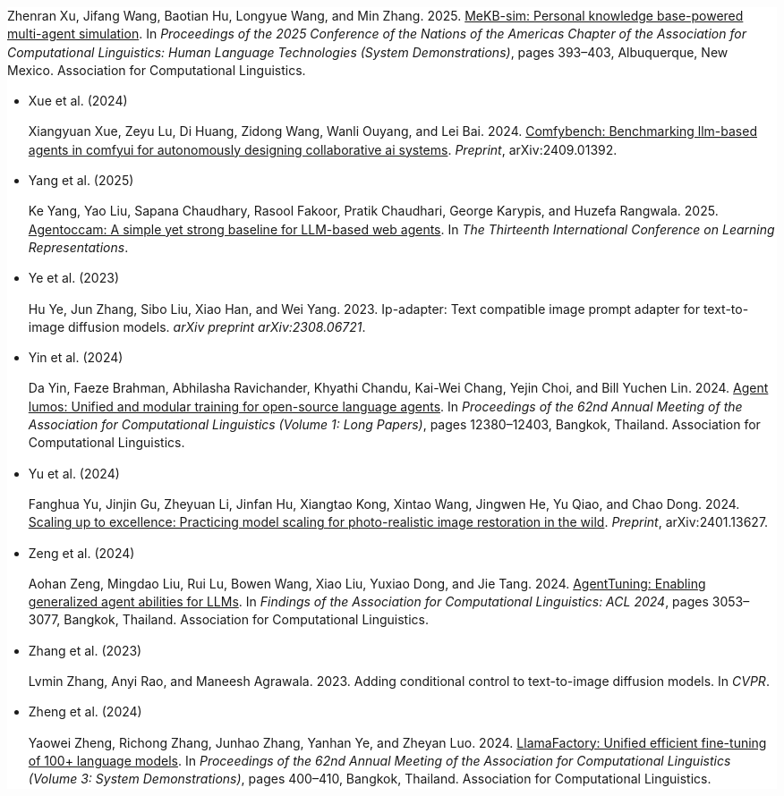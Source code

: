   Zhenran Xu, Jifang Wang, Baotian Hu, Longyue Wang, and Min Zhang. 2025.
  [MeKB-sim: Personal knowledge base-powered multi-agent simulation](https://aclanthology.org/2025.naacl-demo.33/).
  In *Proceedings of the 2025 Conference of the Nations of the Americas Chapter of the Association for Computational Linguistics: Human Language Technologies (System Demonstrations)*, pages 393–403, Albuquerque, New Mexico. Association for Computational Linguistics.
* Xue et al. (2024)

  Xiangyuan Xue, Zeyu Lu, Di Huang, Zidong Wang, Wanli Ouyang, and Lei Bai. 2024.
  [Comfybench: Benchmarking llm-based agents in comfyui for autonomously designing collaborative ai systems](https://arxiv.org/abs/2409.01392).
  *Preprint*, arXiv:2409.01392.
* Yang et al. (2025)

  Ke Yang, Yao Liu, Sapana Chaudhary, Rasool Fakoor, Pratik Chaudhari, George Karypis, and Huzefa Rangwala. 2025.
  [Agentoccam: A simple yet strong baseline for LLM-based web agents](https://openreview.net/forum?id=oWdzUpOlkX).
  In *The Thirteenth International Conference on Learning Representations*.
* Ye et al. (2023)

  Hu Ye, Jun Zhang, Sibo Liu, Xiao Han, and Wei Yang. 2023.
  Ip-adapter: Text compatible image prompt adapter for text-to-image diffusion models.
  *arXiv preprint arXiv:2308.06721*.
* Yin et al. (2024)

  Da Yin, Faeze Brahman, Abhilasha Ravichander, Khyathi Chandu, Kai-Wei Chang, Yejin Choi, and Bill Yuchen Lin. 2024.
  [Agent lumos: Unified and modular training for open-source language agents](https://doi.org/10.18653/v1/2024.acl-long.670).
  In *Proceedings of the 62nd Annual Meeting of the Association for Computational Linguistics (Volume 1: Long Papers)*, pages 12380–12403, Bangkok, Thailand. Association for Computational Linguistics.
* Yu et al. (2024)

  Fanghua Yu, Jinjin Gu, Zheyuan Li, Jinfan Hu, Xiangtao Kong, Xintao Wang, Jingwen He, Yu Qiao, and Chao Dong. 2024.
  [Scaling up to excellence: Practicing model scaling for photo-realistic image restoration in the wild](https://arxiv.org/abs/2401.13627).
  *Preprint*, arXiv:2401.13627.
* Zeng et al. (2024)

  Aohan Zeng, Mingdao Liu, Rui Lu, Bowen Wang, Xiao Liu, Yuxiao Dong, and Jie Tang. 2024.
  [AgentTuning: Enabling generalized agent abilities for LLMs](https://doi.org/10.18653/v1/2024.findings-acl.181).
  In *Findings of the Association for Computational Linguistics: ACL 2024*, pages 3053–3077, Bangkok, Thailand. Association for Computational Linguistics.
* Zhang et al. (2023)

  Lvmin Zhang, Anyi Rao, and Maneesh Agrawala. 2023.
  Adding conditional control to text-to-image diffusion models.
  In *CVPR*.
* Zheng et al. (2024)

  Yaowei Zheng, Richong Zhang, Junhao Zhang, Yanhan Ye, and Zheyan Luo. 2024.
  [LlamaFactory: Unified efficient fine-tuning of 100+ language models](https://doi.org/10.18653/v1/2024.acl-demos.38).
  In *Proceedings of the 62nd Annual Meeting of the Association for Computational Linguistics (Volume 3: System Demonstrations)*, pages 400–410, Bangkok, Thailand. Association for Computational Linguistics.
